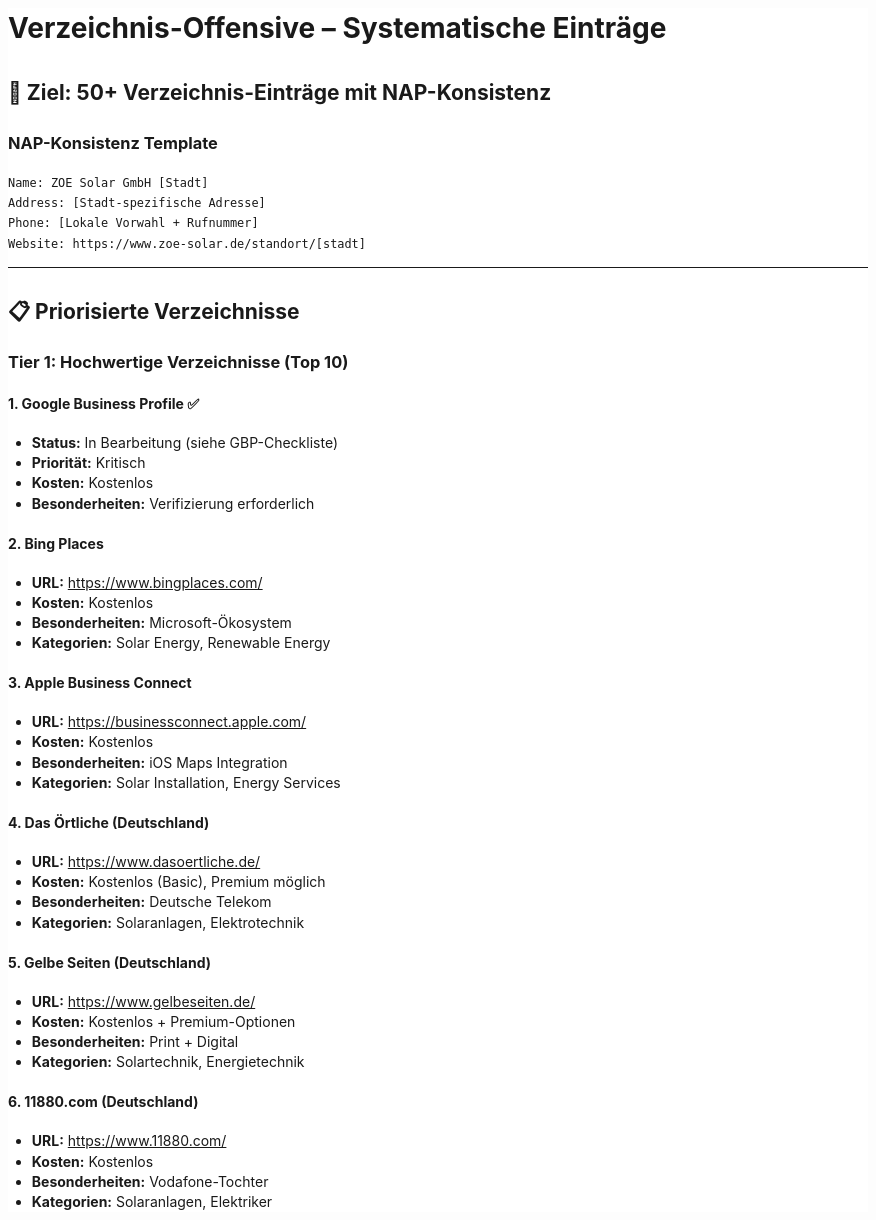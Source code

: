 # Verzeichnis-Offensive – Systematische Einträge

## 🎯 Ziel: 50+ Verzeichnis-Einträge mit NAP-Konsistenz

### **NAP-Konsistenz Template**
```
Name: ZOE Solar GmbH [Stadt]
Address: [Stadt-spezifische Adresse]
Phone: [Lokale Vorwahl + Rufnummer]
Website: https://www.zoe-solar.de/standort/[stadt]
```

---

## 📋 Priorisierte Verzeichnisse

### **Tier 1: Hochwertige Verzeichnisse (Top 10)**

#### **1. Google Business Profile** ✅
- **Status:** In Bearbeitung (siehe GBP-Checkliste)
- **Priorität:** Kritisch
- **Kosten:** Kostenlos
- **Besonderheiten:** Verifizierung erforderlich

#### **2. Bing Places**
- **URL:** https://www.bingplaces.com/
- **Kosten:** Kostenlos
- **Besonderheiten:** Microsoft-Ökosystem
- **Kategorien:** Solar Energy, Renewable Energy

#### **3. Apple Business Connect**
- **URL:** https://businessconnect.apple.com/
- **Kosten:** Kostenlos
- **Besonderheiten:** iOS Maps Integration
- **Kategorien:** Solar Installation, Energy Services

#### **4. Das Örtliche (Deutschland)**
- **URL:** https://www.dasoertliche.de/
- **Kosten:** Kostenlos (Basic), Premium möglich
- **Besonderheiten:** Deutsche Telekom
- **Kategorien:** Solaranlagen, Elektrotechnik

#### **5. Gelbe Seiten (Deutschland)**
- **URL:** https://www.gelbeseiten.de/
- **Kosten:** Kostenlos + Premium-Optionen
- **Besonderheiten:** Print + Digital
- **Kategorien:** Solartechnik, Energietechnik

#### **6. 11880.com (Deutschland)**
- **URL:** https://www.11880.com/
- **Kosten:** Kostenlos
- **Besonderheiten:** Vodafone-Tochter
- **Kategorien:** Solaranlagen, Elektriker
